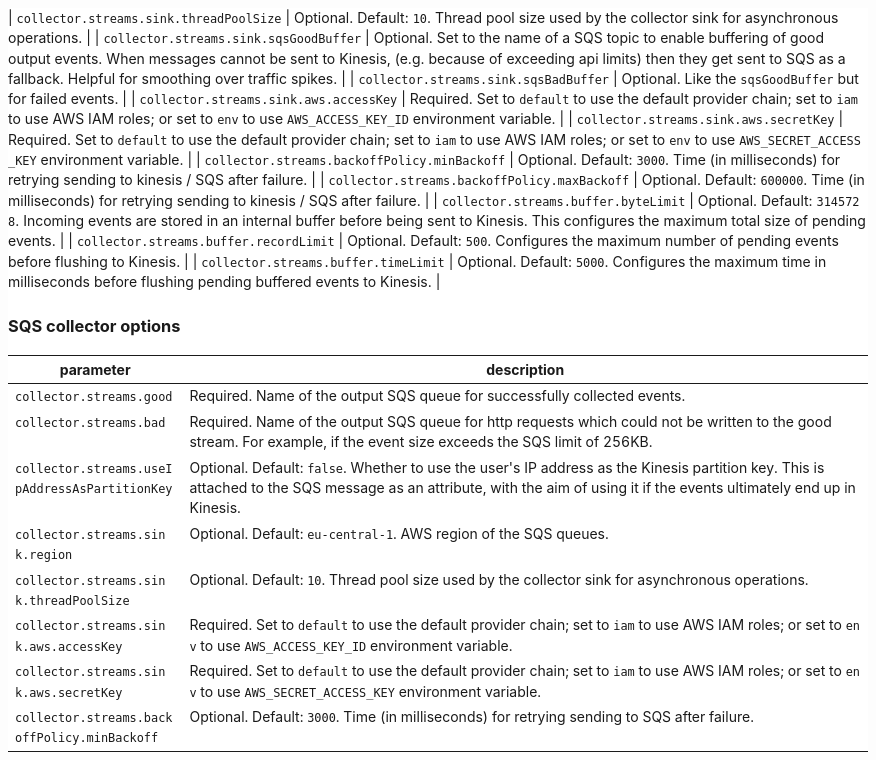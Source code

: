 | `collector.streams.sink.threadPoolSize`        | Optional. Default: `10`. Thread pool size used by the collector sink for asynchronous operations.                                                                                                                                                       |
| `collector.streams.sink.sqsGoodBuffer`         | Optional. Set to the name of a SQS topic to enable buffering of good output events. When messages cannot be sent to Kinesis, (e.g. because of exceeding api limits) then they get sent to SQS as a fallback. Helpful for smoothing over traffic spikes. |
| `collector.streams.sink.sqsBadBuffer`          | Optional. Like the `sqsGoodBuffer` but for failed events.                                                                                                                                                                                               |
| `collector.streams.sink.aws.accessKey`         | Required. Set to `default` to use the default provider chain; set to `iam` to use AWS IAM roles; or set to `env` to use `AWS_ACCESS_KEY_ID` environment variable.                                                                                       |
| `collector.streams.sink.aws.secretKey`         | Required. Set to `default` to use the default provider chain; set to `iam` to use AWS IAM roles; or set to `env` to use `AWS_SECRET_ACCESS_KEY` environment variable.                                                                                   |
| `collector.streams.backoffPolicy.minBackoff`   | Optional. Default: `3000`. Time (in milliseconds) for retrying sending to kinesis / SQS after failure.                                                                                                                                                   |
| `collector.streams.backoffPolicy.maxBackoff`   | Optional. Default: `600000`. Time (in milliseconds) for retrying sending to kinesis / SQS after failure.                                                                                                                                                |
| `collector.streams.buffer.byteLimit`           | Optional. Default: `3145728`. Incoming events are stored in an internal buffer before being sent to Kinesis. This configures the maximum total size of pending events.                                                                                  |
| `collector.streams.buffer.recordLimit`         | Optional. Default: `500`. Configures the maximum number of pending events before flushing to Kinesis.                                                                                                                                                    |
| `collector.streams.buffer.timeLimit`           | Optional. Default: `5000`. Configures the maximum time in milliseconds before flushing pending buffered events to Kinesis.                                                                                                                              |

### SQS collector options

| parameter                                      | description                                                                                                                                                                                                              |
|------------------------------------------------|--------------------------------------------------------------------------------------------------------------------------------------------------------------------------------------------------------------------------|
| `collector.streams.good`                       | Required. Name of the output SQS queue for successfully collected events.                                                                                                                                                |
| `collector.streams.bad`                        | Required. Name of the output SQS queue for http requests which could not be written to the good stream. For example, if the event size exceeds the SQS limit of 256KB.                                                   |
| `collector.streams.useIpAddressAsPartitionKey` | Optional. Default: `false`. Whether to use the user's IP address as the Kinesis partition key. This is attached to the SQS message as an attribute, with the aim of using it if the events ultimately end up in Kinesis. |
| `collector.streams.sink.region`                | Optional. Default: `eu-central-1`. AWS region of the SQS queues.                                                                                                                                                         |
| `collector.streams.sink.threadPoolSize`        | Optional. Default: `10`. Thread pool size used by the collector sink for asynchronous operations.                                                                                                                        |
| `collector.streams.sink.aws.accessKey`         | Required. Set to `default` to use the default provider chain; set to `iam` to use AWS IAM roles; or set to `env` to use `AWS_ACCESS_KEY_ID` environment variable.                                                        |
| `collector.streams.sink.aws.secretKey`         | Required. Set to `default` to use the default provider chain; set to `iam` to use AWS IAM roles; or set to `env` to use `AWS_SECRET_ACCESS_KEY` environment variable.                                                    |
| `collector.streams.backoffPolicy.minBackoff`   | Optional. Default: `3000`. Time (in milliseconds) for retrying sending to SQS after failure.                                                                                                                             |